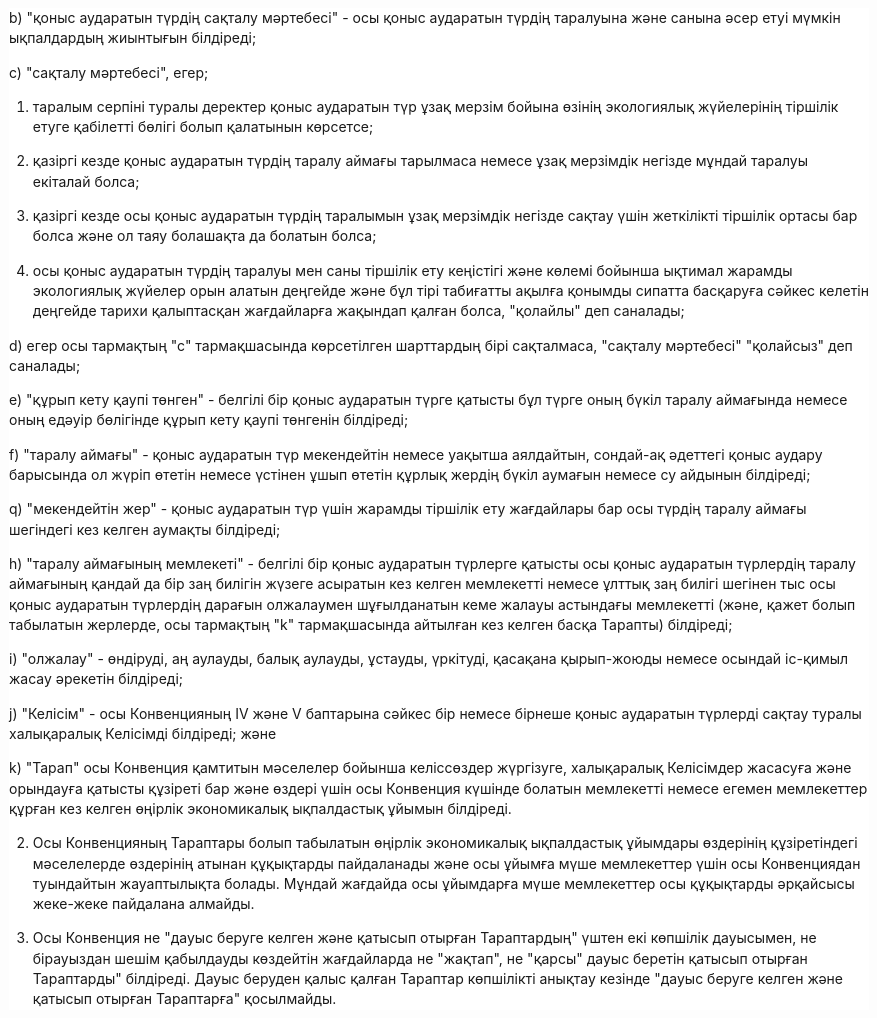 b) "қоныс аударатын түрдің сақталу мәртебесі" - осы қоныс аударатын түрдің таралуына және санына әсер етуі мүмкін ықпалдардың жиынтығын білдіреді;

с) "сақталу мәртебесі", егер;

1) таралым серпіні туралы деректер қоныс аударатын түр ұзақ мерзім бойына өзінің экологиялық жүйелерінің тіршілік етуге қабілетті бөлігі болып қалатынын көрсетсе;

2) қазіргі кезде қоныс аударатын түрдің таралу аймағы тарылмаса немесе ұзақ мерзімдік негізде мұндай таралуы екіталай болса;

3) қазіргі кезде осы қоныс аударатын түрдің таралымын ұзақ мерзімдік негізде сақтау үшін жеткілікті тіршілік ортасы бар болса және ол таяу болашақта да болатын болса;

4) осы қоныс аударатын түрдің таралуы мен саны тіршілік ету кеңістігі және көлемі бойынша ықтимал жарамды экологиялық жүйелер орын алатын деңгейде және бұл тірі табиғатты ақылға қонымды сипатта басқаруға сәйкес келетін деңгейде тарихи қалыптасқан жағдайларға жақындап қалған болса, "қолайлы" деп саналады;

d) егер осы тармақтың "с" тармақшасында көрсетілген шарттардың бірі сақталмаса, "сақталу мәртебесі" "қолайсыз" деп саналады;

е) "құрып кету қаупі төнген" - белгілі бір қоныс аударатын түрге қатысты бұл түрге оның бүкіл таралу аймағында немесе оның едәуір бөлігінде құрып кету қаупі төнгенін білдіреді;

f) "таралу аймағы" - қоныс аударатын түр мекендейтін немесе уақытша аялдайтын, сондай-ақ әдеттегі қоныс аудару барысында ол жүріп өтетін немесе үстінен ұшып өтетін құрлық жердің бүкіл аумағын немесе су айдынын білдіреді;

q) "мекендейтін жер" - қоныс аударатын түр үшін жарамды тіршілік ету жағдайлары бар осы түрдің таралу аймағы шегіндегі кез келген аумақты білдіреді;

һ) "таралу аймағының мемлекеті" - белгілі бір қоныс аударатын түрлерге қатысты осы қоныс аударатын түрлердің таралу аймағының қандай да бір заң билігін жүзеге асыратын кез келген мемлекетті немесе ұлттық заң билігі шегінен тыс осы қоныс аударатын түрлердің дарағын олжалаумен шұғылданатын кеме жалауы астындағы мемлекетті (және, қажет болып табылатын жерлерде, осы тармақтың "k" тармақшасында айтылған кез келген басқа Тарапты) білдіреді;

і) "олжалау" - өндіруді, аң аулауды, балық аулауды, ұстауды, үркітуді, қасақана қырып-жоюды немесе осындай іс-қимыл жасау әрекетін білдіреді;

j) "Келісім" - осы Конвенцияның IV және V баптарына сәйкес бір немесе бірнеше қоныс аударатын түрлерді сақтау туралы халықаралық Келісімді білдіреді; және

k) "Тарап" осы Конвенция қамтитын мәселелер бойынша келіссөздер жүргізуге, халықаралық Келісімдер жасасуға және орындауға қатысты құзіреті бар және өздері үшін осы Конвенция күшінде болатын мемлекетті немесе егемен мемлекеттер құрған кез келген өңірлік экономикалық ықпалдастық ұйымын білдіреді.

2. Осы Конвенцияның Тараптары болып табылатын өңірлік экономикалық ықпалдастық ұйымдары өздерінің құзіретіндегі мәселелерде өздерінің атынан құқықтарды пайдаланады және осы ұйымға мүше мемлекеттер үшін осы Конвенциядан туындайтын жауаптылықта болады. Мұндай жағдайда осы ұйымдарға мүше мемлекеттер осы құқықтарды әрқайсысы жеке-жеке пайдалана алмайды.

3. Осы Конвенция не "дауыс беруге келген және қатысып отырған Тараптардың" үштен екі көпшілік дауысымен, не бірауыздан шешім қабылдауды көздейтін жағдайларда не "жақтап", не "қарсы" дауыс беретін қатысып отырған Тараптарды" білдіреді. Дауыс беруден қалыс қалған Тараптар көпшілікті анықтау кезінде "дауыс беруге келген және қатысып отырған Тараптарға" қосылмайды.
